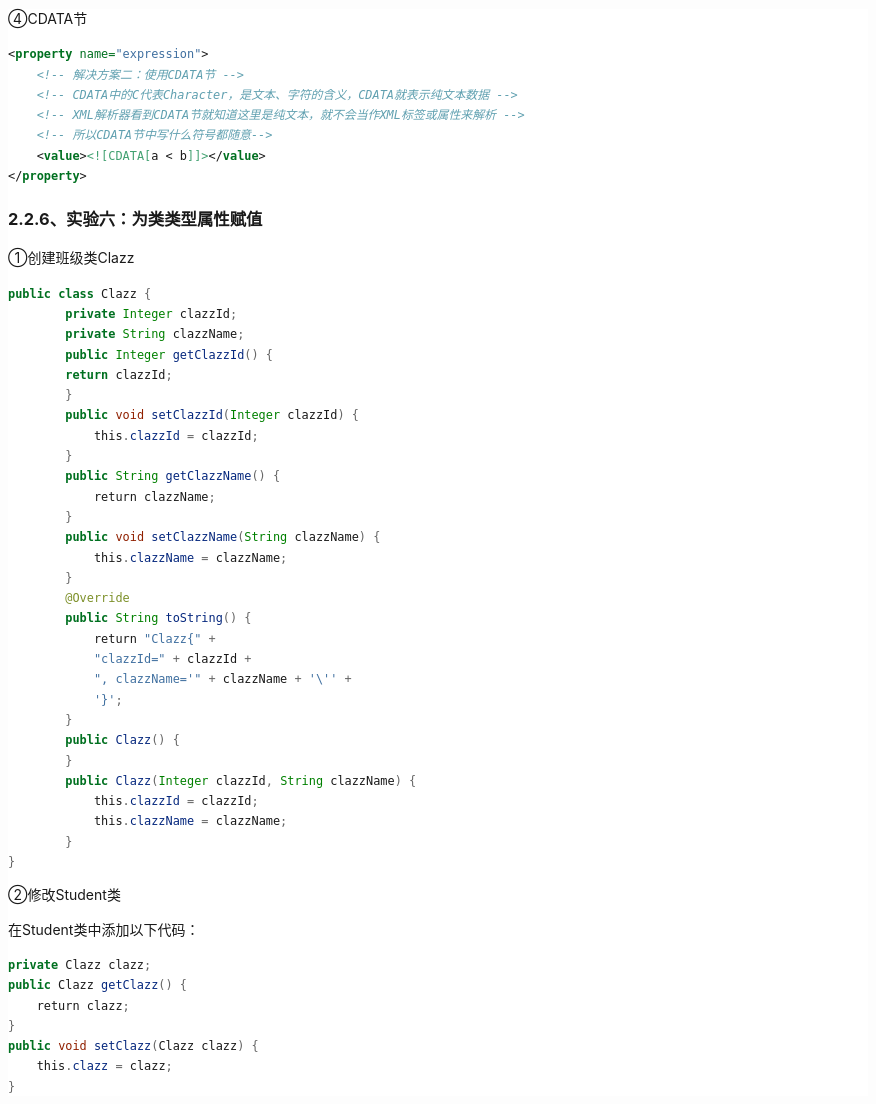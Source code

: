 ④CDATA节

```xml
<property name="expression">
    <!-- 解决方案二：使用CDATA节 -->
    <!-- CDATA中的C代表Character，是文本、字符的含义，CDATA就表示纯文本数据 -->
    <!-- XML解析器看到CDATA节就知道这里是纯文本，就不会当作XML标签或属性来解析 -->
    <!-- 所以CDATA节中写什么符号都随意-->
    <value><![CDATA[a < b]]></value>
</property>
```

### 2.2.6、实验六：为类类型属性赋值

①创建班级类Clazz

```java
public class Clazz {
        private Integer clazzId;
        private String clazzName;
        public Integer getClazzId() {
        return clazzId;
        }
        public void setClazzId(Integer clazzId) {
            this.clazzId = clazzId;
        }
        public String getClazzName() {
            return clazzName;
        }
        public void setClazzName(String clazzName) {
            this.clazzName = clazzName;
        }
        @Override
        public String toString() {
            return "Clazz{" +
            "clazzId=" + clazzId +
            ", clazzName='" + clazzName + '\'' +
            '}';
        }
        public Clazz() {
        }
        public Clazz(Integer clazzId, String clazzName) {
            this.clazzId = clazzId;
            this.clazzName = clazzName;
        }
}
```

②修改Student类

在Student类中添加以下代码：

```java
private Clazz clazz;
public Clazz getClazz() {
    return clazz;
}
public void setClazz(Clazz clazz) {
    this.clazz = clazz;
}

```
